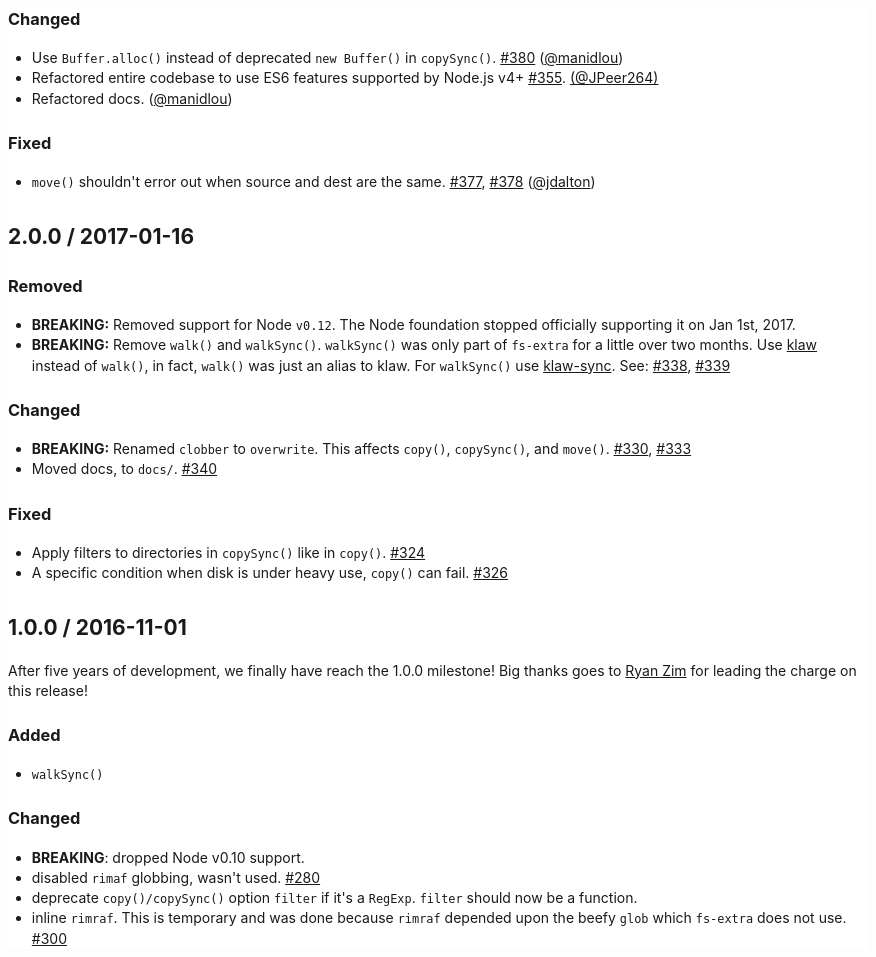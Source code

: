 ### Changed
- Use `Buffer.alloc()` instead of deprecated `new Buffer()` in `copySync()`. [#380](https://github.com/jprichardson/node-fs-extra/pull/380) ([@manidlou](https://github.com/manidlou))
- Refactored entire codebase to use ES6 features supported by Node.js v4+ [#355](https://github.com/jprichardson/node-fs-extra/issues/355). [(@JPeer264)](https://github.com/JPeer264)
- Refactored docs. ([@manidlou](https://github.com/manidlou))

### Fixed

- `move()` shouldn't error out when source and dest are the same. [#377](https://github.com/jprichardson/node-fs-extra/issues/377), [#378](https://github.com/jprichardson/node-fs-extra/pull/378) ([@jdalton](https://github.com/jdalton))

2.0.0 / 2017-01-16
------------------

### Removed
- **BREAKING:** Removed support for Node `v0.12`. The Node foundation stopped officially supporting it
on Jan 1st, 2017.
- **BREAKING:** Remove `walk()` and `walkSync()`. `walkSync()` was only part of `fs-extra` for a little
over two months. Use [klaw](https://github.com/jprichardson/node-klaw) instead of `walk()`, in fact, `walk()` was just
an alias to klaw. For `walkSync()` use [klaw-sync](https://github.com/mawni/node-klaw-sync). See: [#338], [#339]

### Changed
- **BREAKING:** Renamed `clobber` to `overwrite`. This affects `copy()`, `copySync()`, and `move()`. [#330], [#333]
- Moved docs, to `docs/`. [#340]

### Fixed
- Apply filters to directories in `copySync()` like in `copy()`. [#324]
- A specific condition when disk is under heavy use, `copy()` can fail. [#326]


1.0.0 / 2016-11-01
------------------

After five years of development, we finally have reach the 1.0.0 milestone! Big thanks goes
to [Ryan Zim](https://github.com/RyanZim) for leading the charge on this release!

### Added
- `walkSync()`

### Changed
- **BREAKING**: dropped Node v0.10 support.
- disabled `rimaf` globbing, wasn't used. [#280]
- deprecate `copy()/copySync()` option `filter` if it's a `RegExp`. `filter` should now be a function.
- inline `rimraf`. This is temporary and was done because `rimraf` depended upon the beefy `glob` which `fs-extra` does not use. [#300]


[#344]: https://github.com/jprichardson/node-fs-extra/issues/344    "Licence Year"
[#343]: https://github.com/jprichardson/node-fs-extra/pull/343      "Add klaw-sync link to readme"
[#342]: https://github.com/jprichardson/node-fs-extra/pull/342      "allow preserveTimestamps when use move"
[#341]: https://github.com/jprichardson/node-fs-extra/issues/341    "mkdirp(path.dirname(dest) in move() logic needs cleaning up [question]"
[#340]: https://github.com/jprichardson/node-fs-extra/pull/340      "Move docs to seperate docs folder [documentation]"
[#339]: https://github.com/jprichardson/node-fs-extra/pull/339      "Remove walk() & walkSync() [feature-walk]"
[#338]: https://github.com/jprichardson/node-fs-extra/issues/338    "Remove walk() and walkSync() [feature-walk]"
[#337]: https://github.com/jprichardson/node-fs-extra/issues/337    "copy doesn't return a yieldable value"
[#336]: https://github.com/jprichardson/node-fs-extra/pull/336      "Docs enhanced walk sync [documentation, feature-walk]"
[#335]: https://github.com/jprichardson/node-fs-extra/pull/335      "Refactor move() tests [feature-move]"
[#334]: https://github.com/jprichardson/node-fs-extra/pull/334      "Cleanup lib/move/index.js [feature-move]"
[#333]: https://github.com/jprichardson/node-fs-extra/pull/333      "Rename clobber to overwrite [feature-copy, feature-move]"
[#332]: https://github.com/jprichardson/node-fs-extra/pull/332      "BREAKING: Drop Node v0.12 & io.js support"
[#331]: https://github.com/jprichardson/node-fs-extra/issues/331    "Add support for chmodr [enhancement, future]"
[#330]: https://github.com/jprichardson/node-fs-extra/pull/330      "BREAKING: Do not error when copy destination exists & clobber: false [feature-copy]"
[#329]: https://github.com/jprichardson/node-fs-extra/issues/329    "Does .walk() scale to large directories? [question]"
[#328]: https://github.com/jprichardson/node-fs-extra/issues/328    "Copying files corrupts [feature-copy, needs-confirmed]"
[#327]: https://github.com/jprichardson/node-fs-extra/pull/327      "Use writeStream 'finish' event instead of 'close' [bug, feature-copy]"
[#326]: https://github.com/jprichardson/node-fs-extra/issues/326    "fs.copy fails with chmod error when disk under heavy use [bug, feature-copy]"
[#325]: https://github.com/jprichardson/node-fs-extra/issues/325    "ensureDir is difficult to promisify [enhancement]"
[#324]: https://github.com/jprichardson/node-fs-extra/pull/324      "copySync() should apply filter to directories like copy() [bug, feature-copy]"
[#323]: https://github.com/jprichardson/node-fs-extra/issues/323    "Support for `dest` being a directory when using `copy*()`?"
[#322]: https://github.com/jprichardson/node-fs-extra/pull/322      "Add fs-promise as fs-extra-promise alternative"
[#321]: https://github.com/jprichardson/node-fs-extra/issues/321    "fs.copy() with clobber set to false return EEXIST error [feature-copy]"
[#320]: https://github.com/jprichardson/node-fs-extra/issues/320    "fs.copySync: Error: EPERM: operation not permitted, unlink "
[#319]: https://github.com/jprichardson/node-fs-extra/issues/319    "Create directory if not exists"
[#318]: https://github.com/jprichardson/node-fs-extra/issues/318    "Support glob patterns [enhancement, future]"
[#317]: https://github.com/jprichardson/node-fs-extra/pull/317      "Adding copy sync test for src file without write perms"
[#316]: https://github.com/jprichardson/node-fs-extra/pull/316      "Remove move()'s broken limit option [feature-move]"
[#315]: https://github.com/jprichardson/node-fs-extra/pull/315      "Fix move clobber tests to work around graceful-fs bug."
[#314]: https://github.com/jprichardson/node-fs-extra/issues/314    "move() limit option [documentation, enhancement, feature-move]"
[#313]: https://github.com/jprichardson/node-fs-extra/pull/313      "Test that remove() ignores glob characters."
[#312]: https://github.com/jprichardson/node-fs-extra/pull/312      "Enhance walkSync() to return items with path and stats [feature-walk]"
[#311]: https://github.com/jprichardson/node-fs-extra/issues/311    "move() not work when dest name not provided [feature-move]"
[#310]: https://github.com/jprichardson/node-fs-extra/issues/310    "Edit walkSync to return items like what walk emits [documentation, enhancement, feature-walk]"
[#309]: https://github.com/jprichardson/node-fs-extra/issues/309    "moveSync support [enhancement, feature-move]"
[#308]: https://github.com/jprichardson/node-fs-extra/pull/308      "Fix incorrect anchor link"
[#307]: https://github.com/jprichardson/node-fs-extra/pull/307      "Fix coverage"
[#306]: https://github.com/jprichardson/node-fs-extra/pull/306      "Update devDeps, fix lint error"
[#305]: https://github.com/jprichardson/node-fs-extra/pull/305      "Re-add Coveralls"
[#304]: https://github.com/jprichardson/node-fs-extra/pull/304      "Remove path-is-absolute [enhancement]"
[#303]: https://github.com/jprichardson/node-fs-extra/pull/303      "Document copySync filter inconsistency [documentation, feature-copy]"
[#302]: https://github.com/jprichardson/node-fs-extra/pull/302      "fix(console): depreciated -> deprecated"
[#301]: https://github.com/jprichardson/node-fs-extra/pull/301      "Remove chmod call from copySync [feature-copy]"
[#300]: https://github.com/jprichardson/node-fs-extra/pull/300      "Inline Rimraf [enhancement, feature-move, feature-remove]"
[#299]: https://github.com/jprichardson/node-fs-extra/pull/299      "Warn when filter is a RegExp [feature-copy]"
[#298]: https://github.com/jprichardson/node-fs-extra/issues/298    "API Docs [documentation]"
[#297]: https://github.com/jprichardson/node-fs-extra/pull/297      "Warn about using preserveTimestamps on 32-bit node"
[#296]: https://github.com/jprichardson/node-fs-extra/pull/296      "Improve EEXIST error message for copySync [enhancement]"
[#295]: https://github.com/jprichardson/node-fs-extra/pull/295      "Depreciate using regular expressions for copy's filter option [documentation]"
[#294]: https://github.com/jprichardson/node-fs-extra/pull/294      "BREAKING: Refactor lib/copy/ncp.js [feature-copy]"
[#293]: https://github.com/jprichardson/node-fs-extra/pull/293      "Update CI configs"
[#292]: https://github.com/jprichardson/node-fs-extra/issues/292    "Rewrite lib/copy/ncp.js [enhancement, feature-copy]"
[#291]: https://github.com/jprichardson/node-fs-extra/pull/291      "Escape '$' in replacement string for async file copying"
[#290]: https://github.com/jprichardson/node-fs-extra/issues/290    "Exclude files pattern while copying using copy.config.js [question]"
[#289]: https://github.com/jprichardson/node-fs-extra/pull/289      "(Closes #271) lib/util/utimes: properly close file descriptors in the event of an error"
[#288]: https://github.com/jprichardson/node-fs-extra/pull/288      "(Closes #271) lib/util/utimes: properly close file descriptors in the event of an error"
[#287]: https://github.com/jprichardson/node-fs-extra/issues/287    "emptyDir() callback arguments are inconsistent [enhancement, feature-remove]"
[#286]: https://github.com/jprichardson/node-fs-extra/pull/286      "Added walkSync function"
[#285]: https://github.com/jprichardson/node-fs-extra/issues/285    "CITGM test failing on s390"
[#284]: https://github.com/jprichardson/node-fs-extra/issues/284    "outputFile method is missing a check to determine if existing item is a folder or not"
[#283]: https://github.com/jprichardson/node-fs-extra/pull/283      "Apply filter also on directories and symlinks for copySync()"
[#282]: https://github.com/jprichardson/node-fs-extra/pull/282      "Apply filter also on directories and symlinks for copySync()"
[#281]: https://github.com/jprichardson/node-fs-extra/issues/281    "remove function executes 'successfully' but doesn't do anything?"
[#280]: https://github.com/jprichardson/node-fs-extra/pull/280      "Disable rimraf globbing"
[#279]: https://github.com/jprichardson/node-fs-extra/issues/279    "Some code is vendored instead of included [awaiting-reply]"
[#278]: https://github.com/jprichardson/node-fs-extra/issues/278    "copy() does not preserve file/directory ownership"
[#277]: https://github.com/jprichardson/node-fs-extra/pull/277      "Mention defaults for clobber and dereference options"
[#276]: https://github.com/jprichardson/node-fs-extra/issues/276    "Cannot connect to Shared Folder [awaiting-reply]"
[#275]: https://github.com/jprichardson/node-fs-extra/issues/275    "EMFILE, too many open files on Mac OS with JSON API"
[#274]: https://github.com/jprichardson/node-fs-extra/issues/274    "Use with memory-fs? [enhancement, future]"
[#273]: https://github.com/jprichardson/node-fs-extra/pull/273      "tests: rename `remote.test.js` to `remove.test.js`"
[#272]: https://github.com/jprichardson/node-fs-extra/issues/272    "Copy clobber flag never err even when true [bug, feature-copy]"
[#271]: https://github.com/jprichardson/node-fs-extra/issues/271    "Unclosed file handle on futimes error"
[#270]: https://github.com/jprichardson/node-fs-extra/issues/270    "copy not working as desired on Windows [feature-copy, platform-windows]"
[#269]: https://github.com/jprichardson/node-fs-extra/issues/269    "Copying with preserveTimeStamps: true is inaccurate using 32bit node [feature-copy]"
[#268]: https://github.com/jprichardson/node-fs-extra/pull/268      "port fix for mkdirp issue #111"
[#267]: https://github.com/jprichardson/node-fs-extra/issues/267    "WARN deprecated wrench@1.5.9: wrench.js is deprecated!"
[#266]: https://github.com/jprichardson/node-fs-extra/issues/266    "fs-extra"
[#265]: https://github.com/jprichardson/node-fs-extra/issues/265    "Link the `fs.stat fs.exists` etc. methods for replace the `fs` module forever?"
[#264]: https://github.com/jprichardson/node-fs-extra/issues/264    "Renaming a file using move fails when a file inside is open (at least on windows) [wont-fix]"
[#263]: https://github.com/jprichardson/node-fs-extra/issues/263    "ENOSYS: function not implemented, link [needs-confirmed]"
[#262]: https://github.com/jprichardson/node-fs-extra/issues/262    "Add .exists() and .existsSync()"
[#261]: https://github.com/jprichardson/node-fs-extra/issues/261    "Cannot read property 'prototype' of undefined"
[#260]: https://github.com/jprichardson/node-fs-extra/pull/260      "use more specific path for method require"
[#259]: https://github.com/jprichardson/node-fs-extra/issues/259    "Feature Request: isEmpty"
[#258]: https://github.com/jprichardson/node-fs-extra/issues/258    "copy files does not preserve file timestamp"
[#257]: https://github.com/jprichardson/node-fs-extra/issues/257    "Copying a file on windows fails"
[#256]: https://github.com/jprichardson/node-fs-extra/pull/256      "Updated Readme "
[#255]: https://github.com/jprichardson/node-fs-extra/issues/255    "Update rimraf required version"
[#254]: https://github.com/jprichardson/node-fs-extra/issues/254    "request for readTree, readTreeSync, walkSync method"
[#253]: https://github.com/jprichardson/node-fs-extra/issues/253    "outputFile does not touch mtime when file exists"
[#252]: https://github.com/jprichardson/node-fs-extra/pull/252      "Fixing problem when copying file with no write permission"
[#251]: https://github.com/jprichardson/node-fs-extra/issues/251    "Just wanted to say thank you"
[#250]: https://github.com/jprichardson/node-fs-extra/issues/250    "`fs.remove()` not removing files (works with `rm -rf`)"
[#249]: https://github.com/jprichardson/node-fs-extra/issues/249    "Just a Question ... Remove Servers"
[#248]: https://github.com/jprichardson/node-fs-extra/issues/248    "Allow option to not preserve permissions for copy"
[#247]: https://github.com/jprichardson/node-fs-extra/issues/247    "Add TypeScript typing directly in the fs-extra package"
[#246]: https://github.com/jprichardson/node-fs-extra/issues/246    "fse.remove() && fse.removeSync() don't throw error on ENOENT file"
[#245]: https://github.com/jprichardson/node-fs-extra/issues/245    "filter for empty dir [enhancement]"
[#244]: https://github.com/jprichardson/node-fs-extra/issues/244    "copySync doesn't apply the filter to directories"
[#243]: https://github.com/jprichardson/node-fs-extra/issues/243    "Can I request fs.walk() to be synchronous?"
[#242]: https://github.com/jprichardson/node-fs-extra/issues/242    "Accidentally truncates file names ending with $$ [bug, feature-copy]"
[#241]: https://github.com/jprichardson/node-fs-extra/pull/241      "Remove link to createOutputStream"
[#240]: https://github.com/jprichardson/node-fs-extra/issues/240    "walkSync request"
[#239]: https://github.com/jprichardson/node-fs-extra/issues/239    "Depreciate regular expressions for copy's filter [documentation, feature-copy]"
[#238]: https://github.com/jprichardson/node-fs-extra/issues/238    "Can't write to files while in a worker thread."
[#237]: https://github.com/jprichardson/node-fs-extra/issues/237    ".ensureDir(..) fails silently when passed an invalid path..."
[#236]: https://github.com/jprichardson/node-fs-extra/issues/236    "[Removed] Filed under wrong repo"
[#235]: https://github.com/jprichardson/node-fs-extra/pull/235      "Adds symlink dereference option to `fse.copySync` (#191)"
[#234]: https://github.com/jprichardson/node-fs-extra/issues/234    "ensureDirSync fails silent when EACCES: permission denied on travis-ci"
[#233]: https://github.com/jprichardson/node-fs-extra/issues/233    "please make sure the first argument in callback is error object [feature-copy]"
[#232]: https://github.com/jprichardson/node-fs-extra/issues/232    "Copy a folder content  to its child folder.  "
[#231]: https://github.com/jprichardson/node-fs-extra/issues/231    "Adding read/write/output functions for YAML"
[#230]: https://github.com/jprichardson/node-fs-extra/pull/230      "throw error if src and dest are the same to avoid zeroing out + test"
[#229]: https://github.com/jprichardson/node-fs-extra/pull/229      "fix 'TypeError: callback is not a function' in emptyDir"
[#228]: https://github.com/jprichardson/node-fs-extra/pull/228      "Throw error when target is empty so file is not accidentally zeroed out"
[#227]: https://github.com/jprichardson/node-fs-extra/issues/227    "Uncatchable errors when there are invalid arguments [feature-move]"
[#226]: https://github.com/jprichardson/node-fs-extra/issues/226    "Moving to the current directory"
[#225]: https://github.com/jprichardson/node-fs-extra/issues/225    "EBUSY: resource busy or locked, unlink"
[#224]: https://github.com/jprichardson/node-fs-extra/issues/224    "fse.copy ENOENT error"
[#223]: https://github.com/jprichardson/node-fs-extra/issues/223    "Suspicious behavior of fs.existsSync"
[#222]: https://github.com/jprichardson/node-fs-extra/pull/222      "A clearer description of emtpyDir function"
[#221]: https://github.com/jprichardson/node-fs-extra/pull/221      "Update README.md"
[#220]: https://github.com/jprichardson/node-fs-extra/pull/220      "Non-breaking feature: add option 'passStats' to copy methods."
[#219]: https://github.com/jprichardson/node-fs-extra/pull/219      "Add closing parenthesis in copySync example"
[#218]: https://github.com/jprichardson/node-fs-extra/pull/218      "fix #187 #70 options.filter bug"
[#217]: https://github.com/jprichardson/node-fs-extra/pull/217      "fix #187 #70 options.filter bug"
[#216]: https://github.com/jprichardson/node-fs-extra/pull/216      "fix #187 #70 options.filter bug"
[#215]: https://github.com/jprichardson/node-fs-extra/pull/215      "fse.copy throws error when only src and dest provided [bug, documentation, feature-copy]"
[#214]: https://github.com/jprichardson/node-fs-extra/pull/214      "Fixing copySync anchor tag"
[#213]: https://github.com/jprichardson/node-fs-extra/issues/213    "Merge extfs with this repo"
[#212]: https://github.com/jprichardson/node-fs-extra/pull/212      "Update year to 2016 in README.md and LICENSE"
[#211]: https://github.com/jprichardson/node-fs-extra/issues/211    "Not copying all files"
[#210]: https://github.com/jprichardson/node-fs-extra/issues/210    "copy/copySync behave differently when copying a symbolic file [bug, documentation, feature-copy]"
[#209]: https://github.com/jprichardson/node-fs-extra/issues/209    "In Windows invalid directory name causes infinite loop in ensureDir(). [bug]"
[#208]: https://github.com/jprichardson/node-fs-extra/pull/208      "fix options.preserveTimestamps to false in copy-sync by default [feature-copy]"
[#207]: https://github.com/jprichardson/node-fs-extra/issues/207    "Add `compare` suite of functions"
[#206]: https://github.com/jprichardson/node-fs-extra/issues/206    "outputFileSync"
[#205]: https://github.com/jprichardson/node-fs-extra/issues/205    "fix documents about copy/copySync [documentation, feature-copy]"
[#204]: https://github.com/jprichardson/node-fs-extra/pull/204      "allow copy of block and character device files"
[#203]: https://github.com/jprichardson/node-fs-extra/issues/203    "copy method's argument options couldn't be undefined [bug, feature-copy]"
[#202]: https://github.com/jprichardson/node-fs-extra/issues/202    "why there is not a walkSync method?"
[#201]: https://github.com/jprichardson/node-fs-extra/issues/201    "clobber for directories [feature-copy, future]"
[#200]: https://github.com/jprichardson/node-fs-extra/issues/200    "'copySync' doesn't work in sync"
[#199]: https://github.com/jprichardson/node-fs-extra/issues/199    "fs.copySync fails if user does not own file [bug, feature-copy]"
[#198]: https://github.com/jprichardson/node-fs-extra/issues/198    "handle copying between identical files [feature-copy]"
[#197]: https://github.com/jprichardson/node-fs-extra/issues/197    "Missing documentation for `outputFile` `options` 3rd parameter [documentation]"
[#196]: https://github.com/jprichardson/node-fs-extra/issues/196    "copy filter: async function and/or function called with `fs.stat` result [future]"
[#195]: https://github.com/jprichardson/node-fs-extra/issues/195    "How to override with outputFile?"
[#194]: https://github.com/jprichardson/node-fs-extra/pull/194      "allow ensureFile(Sync) to provide data to be written to created file"
[#193]: https://github.com/jprichardson/node-fs-extra/issues/193    "`fs.copy` fails silently if source file is /dev/null [bug, feature-copy]"
[#192]: https://github.com/jprichardson/node-fs-extra/issues/192    "Remove fs.createOutputStream()"
[#191]: https://github.com/jprichardson/node-fs-extra/issues/191    "How to copy symlinks to target as normal folders [feature-copy]"
[#190]: https://github.com/jprichardson/node-fs-extra/pull/190      "copySync to overwrite destination file if readonly and clobber true"
[#189]: https://github.com/jprichardson/node-fs-extra/pull/189      "move.test fix to support CRLF on Windows"
[#188]: https://github.com/jprichardson/node-fs-extra/issues/188    "move.test failing on windows platform"
[#187]: https://github.com/jprichardson/node-fs-extra/issues/187    "Not filter each file, stops on first false [feature-copy]"
[#186]: https://github.com/jprichardson/node-fs-extra/issues/186    "Do you need a .size() function in this module? [future]"
[#185]: https://github.com/jprichardson/node-fs-extra/issues/185    "Doesn't work on NodeJS v4.x"
[#184]: https://github.com/jprichardson/node-fs-extra/issues/184    "CLI equivalent for fs-extra"
[#183]: https://github.com/jprichardson/node-fs-extra/issues/183    "with clobber true, copy and copySync behave differently if destination file is read only [bug, feature-copy]"
[#182]: https://github.com/jprichardson/node-fs-extra/issues/182    "ensureDir(dir, callback) second callback parameter not specified"
[#181]: https://github.com/jprichardson/node-fs-extra/issues/181    "Add ability to remove file securely [enhancement, wont-fix]"
[#180]: https://github.com/jprichardson/node-fs-extra/issues/180    "Filter option doesn't work the same way in copy and copySync [bug, feature-copy]"
[#179]: https://github.com/jprichardson/node-fs-extra/issues/179    "Include opendir"
[#178]: https://github.com/jprichardson/node-fs-extra/issues/178    "ENOTEMPTY is thrown on removeSync "
[#177]: https://github.com/jprichardson/node-fs-extra/issues/177    "fix `remove()` wildcards (introduced by rimraf) [feature-remove]"
[#176]: https://github.com/jprichardson/node-fs-extra/issues/176    "createOutputStream doesn't emit 'end' event"
[#175]: https://github.com/jprichardson/node-fs-extra/issues/175    "[Feature Request].moveSync support [feature-move, future]"
[#174]: https://github.com/jprichardson/node-fs-extra/pull/174      "Fix copy formatting and document options.filter"
[#173]: https://github.com/jprichardson/node-fs-extra/issues/173    "Feature Request: writeJson should mkdirs"
[#172]: https://github.com/jprichardson/node-fs-extra/issues/172    "rename `clobber` flags to `overwrite`"
[#171]: https://github.com/jprichardson/node-fs-extra/issues/171    "remove unnecessary aliases"
[#170]: https://github.com/jprichardson/node-fs-extra/pull/170      "More robust handling of errors moving across virtual drives"
[#169]: https://github.com/jprichardson/node-fs-extra/pull/169      "suppress ensureLink & ensureSymlink dest exists error"
[#168]: https://github.com/jprichardson/node-fs-extra/pull/168      "suppress ensurelink dest exists error"
[#167]: https://github.com/jprichardson/node-fs-extra/pull/167      "Adds basic (string, buffer) support for ensureFile content [future]"
[#166]: https://github.com/jprichardson/node-fs-extra/pull/166      "Adds basic (string, buffer) support for ensureFile content"
[#165]: https://github.com/jprichardson/node-fs-extra/pull/165      "ensure for link & symlink"
[#164]: https://github.com/jprichardson/node-fs-extra/issues/164    "Feature Request: ensureFile to take optional argument for file content"
[#163]: https://github.com/jprichardson/node-fs-extra/issues/163    "ouputJson not formatted out of the box [bug]"
[#162]: https://github.com/jprichardson/node-fs-extra/pull/162      "ensure symlink & link"
[#161]: https://github.com/jprichardson/node-fs-extra/pull/161      "ensure symlink & link"
[#160]: https://github.com/jprichardson/node-fs-extra/pull/160      "ensure symlink & link"
[#159]: https://github.com/jprichardson/node-fs-extra/pull/159      "ensure symlink & link"
[#158]: https://github.com/jprichardson/node-fs-extra/issues/158    "Feature Request: ensureLink and ensureSymlink methods"
[#157]: https://github.com/jprichardson/node-fs-extra/issues/157    "writeJson isn't formatted"
[#156]: https://github.com/jprichardson/node-fs-extra/issues/156    "Promise.promisifyAll doesn't work for some methods"
[#155]: https://github.com/jprichardson/node-fs-extra/issues/155    "Readme"
[#154]: https://github.com/jprichardson/node-fs-extra/issues/154    "/tmp/millis-test-sync"
[#153]: https://github.com/jprichardson/node-fs-extra/pull/153      "Make preserveTimes also work on read-only files. Closes #152"
[#152]: https://github.com/jprichardson/node-fs-extra/issues/152    "fs.copy fails for read-only files with preserveTimestamp=true [feature-copy]"
[#151]: https://github.com/jprichardson/node-fs-extra/issues/151    "TOC does not work correctly on npm [documentation]"
[#150]: https://github.com/jprichardson/node-fs-extra/issues/150    "Remove test file fixtures, create with code."
[#149]: https://github.com/jprichardson/node-fs-extra/issues/149    "/tmp/millis-test-sync"
[#148]: https://github.com/jprichardson/node-fs-extra/issues/148    "split out `Sync` methods in documentation"
[#147]: https://github.com/jprichardson/node-fs-extra/issues/147    "Adding rmdirIfEmpty"
[#146]: https://github.com/jprichardson/node-fs-extra/pull/146      "ensure test.js works"
[#145]: https://github.com/jprichardson/node-fs-extra/issues/145    "Add `fs.exists` and `fs.existsSync` if it doesn't exist."
[#144]: https://github.com/jprichardson/node-fs-extra/issues/144    "tests failing"
[#143]: https://github.com/jprichardson/node-fs-extra/issues/143    "update graceful-fs"
[#142]: https://github.com/jprichardson/node-fs-extra/issues/142    "PrependFile Feature"
[#141]: https://github.com/jprichardson/node-fs-extra/pull/141      "Add option to preserve timestamps"
[#140]: https://github.com/jprichardson/node-fs-extra/issues/140    "Json file reading fails with 'utf8'"
[#139]: https://github.com/jprichardson/node-fs-extra/pull/139      "Preserve file timestamp on copy. Closes #138"
[#138]: https://github.com/jprichardson/node-fs-extra/issues/138    "Preserve timestamps on copying files"
[#137]: https://github.com/jprichardson/node-fs-extra/issues/137    "outputFile/outputJson: Unexpected end of input"
[#136]: https://github.com/jprichardson/node-fs-extra/pull/136      "Update license attribute"
[#135]: https://github.com/jprichardson/node-fs-extra/issues/135    "emptyDir throws Error if no callback is provided"
[#134]: https://github.com/jprichardson/node-fs-extra/pull/134      "Handle EEXIST error when clobbering dir"
[#133]: https://github.com/jprichardson/node-fs-extra/pull/133      "Travis runs with `sudo: false`"
[#132]: https://github.com/jprichardson/node-fs-extra/pull/132      "isDirectory method"
[#131]: https://github.com/jprichardson/node-fs-extra/issues/131    "copySync is not working iojs 1.8.4 on linux [feature-copy]"
[#130]: https://github.com/jprichardson/node-fs-extra/pull/130      "Please review additional features."
[#129]: https://github.com/jprichardson/node-fs-extra/pull/129      "can you review this feature?"
[#128]: https://github.com/jprichardson/node-fs-extra/issues/128    "fsExtra.move(filepath, newPath) broken;"
[#127]: https://github.com/jprichardson/node-fs-extra/issues/127    "consider using fs.access to remove deprecated warnings for fs.exists"
[#126]: https://github.com/jprichardson/node-fs-extra/issues/126    " TypeError: Object #<Object> has no method 'access'"
[#125]: https://github.com/jprichardson/node-fs-extra/issues/125    "Question: What do the *Sync function do different from non-sync"
[#124]: https://github.com/jprichardson/node-fs-extra/issues/124    "move with clobber option 'ENOTEMPTY'"
[#123]: https://github.com/jprichardson/node-fs-extra/issues/123    "Only copy the content of a directory"
[#122]: https://github.com/jprichardson/node-fs-extra/pull/122      "Update section links in README to match current section ids."
[#121]: https://github.com/jprichardson/node-fs-extra/issues/121    "emptyDir is undefined"
[#120]: https://github.com/jprichardson/node-fs-extra/issues/120    "usage bug caused by shallow cloning methods of 'graceful-fs'"
[#119]: https://github.com/jprichardson/node-fs-extra/issues/119    "mkdirs and ensureDir never invoke callback and consume CPU indefinitely if provided a path with invalid characters on Windows"
[#118]: https://github.com/jprichardson/node-fs-extra/pull/118      "createOutputStream"
[#117]: https://github.com/jprichardson/node-fs-extra/pull/117      "Fixed issue with slash separated paths on windows"
[#116]: https://github.com/jprichardson/node-fs-extra/issues/116    "copySync can only copy directories not files [documentation, feature-copy]"
[#115]: https://github.com/jprichardson/node-fs-extra/issues/115    ".Copy & .CopySync [feature-copy]"
[#114]: https://github.com/jprichardson/node-fs-extra/issues/114    "Fails to move (rename) directory to non-empty directory even with clobber: true"
[#113]: https://github.com/jprichardson/node-fs-extra/issues/113    "fs.copy seems to callback early if the destination file already exists"
[#112]: https://github.com/jprichardson/node-fs-extra/pull/112      "Copying a file into an existing directory"
[#111]: https://github.com/jprichardson/node-fs-extra/pull/111      "Moving a file into an existing directory "
[#110]: https://github.com/jprichardson/node-fs-extra/pull/110      "Moving a file into an existing directory"
[#109]: https://github.com/jprichardson/node-fs-extra/issues/109    "fs.move across windows drives fails"
[#108]: https://github.com/jprichardson/node-fs-extra/issues/108    "fse.move directories across multiple devices doesn't work"
[#107]: https://github.com/jprichardson/node-fs-extra/pull/107      "Check if dest path is an existing dir and copy or move source in it"
[#106]: https://github.com/jprichardson/node-fs-extra/issues/106    "fse.copySync crashes while copying across devices D: [feature-copy]"
[#105]: https://github.com/jprichardson/node-fs-extra/issues/105    "fs.copy hangs on iojs"
[#104]: https://github.com/jprichardson/node-fs-extra/issues/104    "fse.move deletes folders [bug]"
[#103]: https://github.com/jprichardson/node-fs-extra/issues/103    "Error: EMFILE with copy"
[#102]: https://github.com/jprichardson/node-fs-extra/issues/102    "touch / touchSync was removed ?"
[#101]: https://github.com/jprichardson/node-fs-extra/issues/101    "fs-extra promisified"
[#100]: https://github.com/jprichardson/node-fs-extra/pull/100      "copy: options object or filter to pass to ncp"
[#99]: https://github.com/jprichardson/node-fs-extra/issues/99      "ensureDir() modes [future]"
[#98]: https://github.com/jprichardson/node-fs-extra/issues/98      "fs.copy() incorrect async behavior [bug]"
[#97]: https://github.com/jprichardson/node-fs-extra/pull/97        "use path.join; fix copySync bug"
[#96]: https://github.com/jprichardson/node-fs-extra/issues/96      "destFolderExists in copySync is always undefined."
[#95]: https://github.com/jprichardson/node-fs-extra/pull/95        "Using graceful-ncp instead of ncp"
[#94]: https://github.com/jprichardson/node-fs-extra/issues/94      "Error: EEXIST, file already exists '../mkdirp/bin/cmd.js' on fs.copySync() [enhancement, feature-copy]"
[#93]: https://github.com/jprichardson/node-fs-extra/issues/93      "Confusing error if drive not mounted [enhancement]"
[#92]: https://github.com/jprichardson/node-fs-extra/issues/92      "Problems with Bluebird"
[#91]: https://github.com/jprichardson/node-fs-extra/issues/91      "fs.copySync('/test', '/haha') is different with 'cp -r /test /haha' [enhancement]"
[#90]: https://github.com/jprichardson/node-fs-extra/issues/90      "Folder creation and file copy is Happening in 64 bit machine but not in 32 bit machine"
[#89]: https://github.com/jprichardson/node-fs-extra/issues/89      "Error: EEXIST using fs-extra's fs.copy to copy a directory on Windows"
[#88]: https://github.com/jprichardson/node-fs-extra/issues/88      "Stacking those libraries"
[#87]: https://github.com/jprichardson/node-fs-extra/issues/87      "createWriteStream + outputFile = ?"
[#86]: https://github.com/jprichardson/node-fs-extra/issues/86      "no moveSync?"
[#85]: https://github.com/jprichardson/node-fs-extra/pull/85        "Copy symlinks in copySync"
[#84]: https://github.com/jprichardson/node-fs-extra/issues/84      "Push latest version to npm ?"
[#83]: https://github.com/jprichardson/node-fs-extra/issues/83      "Prevent copying a directory into itself [feature-copy]"
[#82]: https://github.com/jprichardson/node-fs-extra/pull/82        "README updates for move"
[#81]: https://github.com/jprichardson/node-fs-extra/issues/81      "fd leak after fs.move"
[#80]: https://github.com/jprichardson/node-fs-extra/pull/80        "Preserve file mode in copySync"
[#79]: https://github.com/jprichardson/node-fs-extra/issues/79      "fs.copy only .html file empty"
[#78]: https://github.com/jprichardson/node-fs-extra/pull/78        "copySync was not applying filters to directories"
[#77]: https://github.com/jprichardson/node-fs-extra/issues/77      "Create README reference to bluebird"
[#76]: https://github.com/jprichardson/node-fs-extra/issues/76      "Create README reference to typescript"
[#75]: https://github.com/jprichardson/node-fs-extra/issues/75      "add glob as a dep? [question]"
[#74]: https://github.com/jprichardson/node-fs-extra/pull/74        "including new emptydir module"
[#73]: https://github.com/jprichardson/node-fs-extra/pull/73        "add dependency status in readme"
[#72]: https://github.com/jprichardson/node-fs-extra/pull/72        "Use svg instead of png to get better image quality"
[#71]: https://github.com/jprichardson/node-fs-extra/issues/71      "fse.copy not working on Windows 7 x64 OS, but, copySync does work"
[#70]: https://github.com/jprichardson/node-fs-extra/issues/70      "Not filter each file, stops on first false [bug]"
[#69]: https://github.com/jprichardson/node-fs-extra/issues/69      "How to check if folder exist and read the folder name"
[#68]: https://github.com/jprichardson/node-fs-extra/issues/68      "consider flag to readJsonSync (throw false) [enhancement]"
[#67]: https://github.com/jprichardson/node-fs-extra/issues/67      "docs for readJson incorrectly states that is accepts options"
[#66]: https://github.com/jprichardson/node-fs-extra/issues/66      "ENAMETOOLONG"
[#65]: https://github.com/jprichardson/node-fs-extra/issues/65      "exclude filter in fs.copy"
[#64]: https://github.com/jprichardson/node-fs-extra/issues/64      "Announce: mfs - monitor your fs-extra calls"
[#63]: https://github.com/jprichardson/node-fs-extra/issues/63      "Walk"
[#62]: https://github.com/jprichardson/node-fs-extra/issues/62      "npm install fs-extra doesn't work"
[#61]: https://github.com/jprichardson/node-fs-extra/issues/61      "No longer supports node 0.8 due to use of `^` in package.json dependencies"
[#60]: https://github.com/jprichardson/node-fs-extra/issues/60      "chmod & chown for mkdirs"
[#59]: https://github.com/jprichardson/node-fs-extra/issues/59      "Consider including mkdirp and making fs-extra '--use_strict' safe [question]"
[#58]: https://github.com/jprichardson/node-fs-extra/issues/58      "Stack trace not included in fs.copy error"
[#57]: https://github.com/jprichardson/node-fs-extra/issues/57      "Possible to include wildcards in delete?"
[#56]: https://github.com/jprichardson/node-fs-extra/issues/56      "Crash when have no access to write to destination file in copy "
[#55]: https://github.com/jprichardson/node-fs-extra/issues/55      "Is it possible to have any console output similar to Grunt copy module?"
[#54]: https://github.com/jprichardson/node-fs-extra/issues/54      "`copy` does not preserve file ownership and permissons"
[#53]: https://github.com/jprichardson/node-fs-extra/issues/53      "outputFile() - ability to write data in appending mode"
[#52]: https://github.com/jprichardson/node-fs-extra/pull/52        "This fixes (what I think) is a bug in copySync"
[#51]: https://github.com/jprichardson/node-fs-extra/pull/51        "Add a Bitdeli Badge to README"
[#50]: https://github.com/jprichardson/node-fs-extra/issues/50      "Replace mechanism in createFile"
[#49]: https://github.com/jprichardson/node-fs-extra/pull/49        "update rimraf to v2.2.6"
[#48]: https://github.com/jprichardson/node-fs-extra/issues/48      "fs.copy issue [bug]"
[#47]: https://github.com/jprichardson/node-fs-extra/issues/47      "Bug in copy - callback called on readStream 'close' - Fixed in ncp 0.5.0"
[#46]: https://github.com/jprichardson/node-fs-extra/pull/46        "update copyright year"
[#45]: https://github.com/jprichardson/node-fs-extra/pull/45        "Added note about fse.outputFile() being the one that overwrites"
[#44]: https://github.com/jprichardson/node-fs-extra/pull/44        "Proposal: Stream support"
[#43]: https://github.com/jprichardson/node-fs-extra/issues/43      "Better error reporting "
[#42]: https://github.com/jprichardson/node-fs-extra/issues/42      "Performance issue?"
[#41]: https://github.com/jprichardson/node-fs-extra/pull/41        "There does seem to be a synchronous version now"
[#40]: https://github.com/jprichardson/node-fs-extra/issues/40      "fs.copy throw unexplained error ENOENT, utime "
[#39]: https://github.com/jprichardson/node-fs-extra/pull/39        "Added regression test for copy() return callback on error"
[#38]: https://github.com/jprichardson/node-fs-extra/pull/38        "Return err in copy() fstat cb, because stat could be undefined or null"
[#37]: https://github.com/jprichardson/node-fs-extra/issues/37      "Maybe include a line reader? [enhancement, question]"
[#36]: https://github.com/jprichardson/node-fs-extra/pull/36        "`filter` parameter `fs.copy` and `fs.copySync`"
[#35]: https://github.com/jprichardson/node-fs-extra/pull/35        "`filter` parameter `fs.copy` and `fs.copySync` "
[#34]: https://github.com/jprichardson/node-fs-extra/issues/34      "update docs to include options for JSON methods [enhancement]"
[#33]: https://github.com/jprichardson/node-fs-extra/pull/33        "fs_extra.copySync"
[#32]: https://github.com/jprichardson/node-fs-extra/issues/32      "update to latest jsonfile [enhancement]"
[#31]: https://github.com/jprichardson/node-fs-extra/issues/31      "Add ensure methods [enhancement]"
[#30]: https://github.com/jprichardson/node-fs-extra/issues/30      "update package.json optional dep `graceful-fs`"
[#29]: https://github.com/jprichardson/node-fs-extra/issues/29      "Copy failing if dest directory doesn't exist. Is this intended?"
[#28]: https://github.com/jprichardson/node-fs-extra/issues/28      "homepage field must be a string url. Deleted."
[#27]: https://github.com/jprichardson/node-fs-extra/issues/27      "Update Readme"
[#26]: https://github.com/jprichardson/node-fs-extra/issues/26      "Add readdir recursive method. [enhancement]"
[#25]: https://github.com/jprichardson/node-fs-extra/pull/25        "adding an `.npmignore` file"
[#24]: https://github.com/jprichardson/node-fs-extra/issues/24      "[bug] cannot run in strict mode [bug]"
[#23]: https://github.com/jprichardson/node-fs-extra/issues/23      "`writeJSON()` should create parent directories"
[#22]: https://github.com/jprichardson/node-fs-extra/pull/22        "Add a limit option to mkdirs()"
[#21]: https://github.com/jprichardson/node-fs-extra/issues/21      "touch() in 0.10.0"
[#20]: https://github.com/jprichardson/node-fs-extra/issues/20      "fs.remove yields callback before directory is really deleted"
[#19]: https://github.com/jprichardson/node-fs-extra/issues/19      "fs.copy err is empty array"
[#18]: https://github.com/jprichardson/node-fs-extra/pull/18        "Exposed copyFile Function"
[#17]: https://github.com/jprichardson/node-fs-extra/issues/17      "Use `require('graceful-fs')` if found instead of `require('fs')`"
[#16]: https://github.com/jprichardson/node-fs-extra/pull/16        "Update README.md"
[#15]: https://github.com/jprichardson/node-fs-extra/issues/15      "Implement cp -r but sync aka copySync. [enhancement]"
[#14]: https://github.com/jprichardson/node-fs-extra/issues/14      "fs.mkdirSync is broken in 0.3.1"
[#13]: https://github.com/jprichardson/node-fs-extra/issues/13      "Thoughts on including a directory tree / file watcher? [enhancement, question]"
[#12]: https://github.com/jprichardson/node-fs-extra/issues/12      "copyFile & copyFileSync are global"
[#11]: https://github.com/jprichardson/node-fs-extra/issues/11      "Thoughts on including a file walker? [enhancement, question]"
[#10]: https://github.com/jprichardson/node-fs-extra/issues/10      "move / moveFile API [enhancement]"
[#9]: https://github.com/jprichardson/node-fs-extra/issues/9        "don't import normal fs stuff into fs-extra"
[#8]: https://github.com/jprichardson/node-fs-extra/pull/8          "Update rimraf to latest version"
[#6]: https://github.com/jprichardson/node-fs-extra/issues/6        "Remove CoffeeScript development dependency"
[#5]: https://github.com/jprichardson/node-fs-extra/issues/5        "comments on naming"
[#4]: https://github.com/jprichardson/node-fs-extra/issues/4        "version bump to 0.2"
[#3]: https://github.com/jprichardson/node-fs-extra/pull/3          "Hi! I fixed some code for you!"
[#2]: https://github.com/jprichardson/node-fs-extra/issues/2        "Merge with fs.extra and mkdirp"
[#1]: https://github.com/jprichardson/node-fs-extra/issues/1        "file-extra npm !exist"